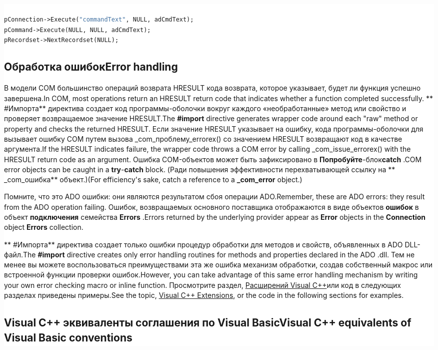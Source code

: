 ```vb 
 
pConnection->Execute("commandText", NULL, adCmdText); 
pCommand->Execute(NULL, NULL, adCmdText); 
pRecordset->NextRecordset(NULL); 
```

## <a name="error-handling"></a><span data-ttu-id="2928e-207">Обработка ошибок</span><span class="sxs-lookup"><span data-stu-id="2928e-207">Error handling</span></span>

<span data-ttu-id="2928e-208">В модели COM большинство операций возврата HRESULT кода возврата, которое указывает, будет ли функция успешно завершена.</span><span class="sxs-lookup"><span data-stu-id="2928e-208">In COM, most operations return an HRESULT return code that indicates whether a function completed successfully.</span></span> <span data-ttu-id="2928e-209">\*\* \#Импорта\*\* директива создает код программы-оболочки вокруг каждого «необработанные» метод или свойство и проверяет возвращаемое значение HRESULT.</span><span class="sxs-lookup"><span data-stu-id="2928e-209">The **\#import** directive generates wrapper code around each "raw" method or property and checks the returned HRESULT.</span></span> <span data-ttu-id="2928e-210">Если значение HRESULT указывает на ошибку, кода программы-оболочки для вызывает ошибку COM путем вызова \_com\_проблему\_errorex() со значением HRESULT возвращают код в качестве аргумента.</span><span class="sxs-lookup"><span data-stu-id="2928e-210">If the HRESULT indicates failure, the wrapper code throws a COM error by calling \_com\_issue\_errorex() with the HRESULT return code as an argument.</span></span> <span data-ttu-id="2928e-211">Ошибка COM-объектов может быть зафиксировано в **Попробуйте**-блок**catch** .</span><span class="sxs-lookup"><span data-stu-id="2928e-211">COM error objects can be caught in a **try**-**catch** block.</span></span> <span data-ttu-id="2928e-212">(Ради повышения эффективности перехватывающей ссылку на \*\* \_com\_ошибка\*\* объект.)</span><span class="sxs-lookup"><span data-stu-id="2928e-212">(For efficiency's sake, catch a reference to a **\_com\_error** object.)</span></span>

<span data-ttu-id="2928e-213">Помните, что это ADO ошибки: они являются результатом сбоя операции ADO.</span><span class="sxs-lookup"><span data-stu-id="2928e-213">Remember, these are ADO errors: they result from the ADO operation failing.</span></span> <span data-ttu-id="2928e-214">Ошибок, возвращаемых основного поставщика отображаются в виде объектов **ошибок** в объект **подключения** семейства **Errors** .</span><span class="sxs-lookup"><span data-stu-id="2928e-214">Errors returned by the underlying provider appear as **Error** objects in the **Connection** object **Errors** collection.</span></span>

<span data-ttu-id="2928e-215">\*\* \#Импорта\*\* директива создает только ошибки процедур обработки для методов и свойств, объявленных в ADO DLL-файл.</span><span class="sxs-lookup"><span data-stu-id="2928e-215">The **\#import** directive creates only error handling routines for methods and properties declared in the ADO .dll.</span></span> <span data-ttu-id="2928e-216">Тем не менее вы можете воспользоваться преимуществами эта же ошибка механизм обработки, создав собственный макрос или встроенной функции проверки ошибок.</span><span class="sxs-lookup"><span data-stu-id="2928e-216">However, you can take advantage of this same error handling mechanism by writing your own error checking macro or inline function.</span></span> <span data-ttu-id="2928e-217">Просмотрите раздел, [Расширений Visual C++](visual-c-extensions-for-ado.md)или код в следующих разделах приведены примеры.</span><span class="sxs-lookup"><span data-stu-id="2928e-217">See the topic, [Visual C++ Extensions](visual-c-extensions-for-ado.md), or the code in the following sections for examples.</span></span>

## <a name="visual-c-equivalents-of-visual-basic-conventions"></a><span data-ttu-id="2928e-218">Visual C++ эквиваленты соглашения по Visual Basic</span><span class="sxs-lookup"><span data-stu-id="2928e-218">Visual C++ equivalents of Visual Basic conventions</span></span>
